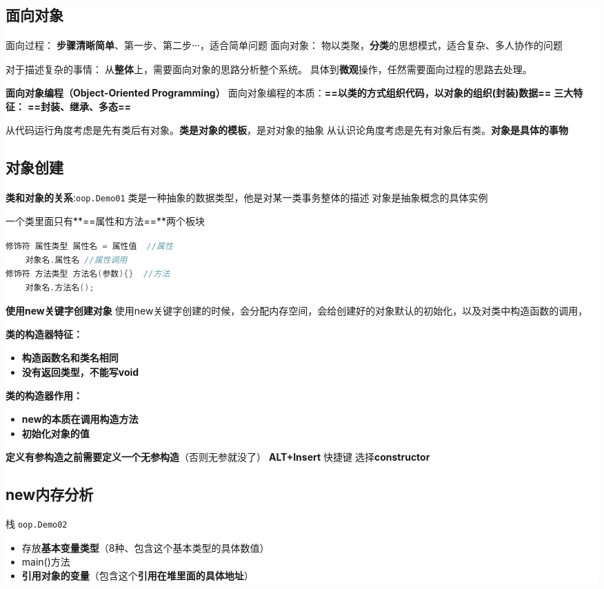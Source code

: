 ## 面向对象

面向过程：
	**步骤清晰简单**、第一步、第二步···，适合简单问题
面向对象：
	物以类聚，**分类**的思想模式，适合复杂、多人协作的问题

对于描述复杂的事情：
从**整体**上，需要面向对象的思路分析整个系统。
具体到**微观**操作，任然需要面向过程的思路去处理。

**面向对象编程（Object-Oriented Programming）**
面向对象编程的本质：**==以类的方式组织代码，以对象的组织(封装)数据==**
**三大特征：**	**==封装、继承、多态==**

从代码运行角度考虑是先有类后有对象。**类是对象的模板**，是对对象的抽象
从认识论角度考虑是先有对象后有类。**对象是具体的事物**



## 对象创建

**类和对象的关系**:`oop.Demo01`
类是一种抽象的数据类型，他是对某一类事务整体的描述
对象是抽象概念的具体实例

一个类里面只有**==属性和方法==**两个板块

```java
修饰符 属性类型 属性名 = 属性值	//属性	
    对象名.属性名	//属性调用
修饰符	方法类型 方法名(参数){}	//方法
	对象名.方法名();
```

**使用new关键字创建对象**
使用new关键字创建的时候，会分配内存空间，会给创建好的对象默认的初始化，以及对类中构造函数的调用，

**类的构造器特征：**

- **构造函数名和类名相同**
- **没有返回类型，不能写void**

**类的构造器作用：**

- **new的本质在调用构造方法**
- **初始化对象的值**

**定义有参构造之前需要定义一个无参构造**（否则无参就没了）
**ALT+Insert** 快捷键 选择**constructor**

## new内存分析


栈	`oop.Demo02`
- 存放**基本变量类型**（8种、包含这个基本类型的具体数值）
- main()方法
- **引用对象的变量**（包含这个**引用在堆里面的具体地址**）
